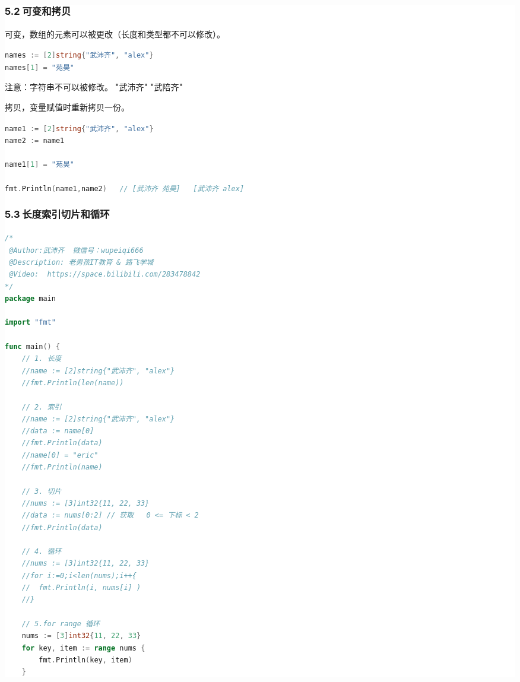 

### 5.2 可变和拷贝

可变，数组的元素可以被更改（长度和类型都不可以修改）。

```go
names := [2]string{"武沛齐", "alex"}
names[1] = "苑昊"
```

注意：字符串不可以被修改。  "武沛齐"   "武陪齐"



拷贝，变量赋值时重新拷贝一份。

```go
name1 := [2]string{"武沛齐", "alex"}
name2 := name1

name1[1] = "苑昊"

fmt.Println(name1,name2)   // [武沛齐 苑昊]   [武沛齐 alex]
```



### 5.3 长度索引切片和循环

```go
/*
 @Author:武沛齐  微信号：wupeiqi666
 @Description: 老男孩IT教育 & 路飞学城
 @Video:  https://space.bilibili.com/283478842
*/
package main

import "fmt"

func main() {
	// 1. 长度
	//name := [2]string{"武沛齐", "alex"}
	//fmt.Println(len(name))

	// 2. 索引
	//name := [2]string{"武沛齐", "alex"}
	//data := name[0]
	//fmt.Println(data)
	//name[0] = "eric"
	//fmt.Println(name)

	// 3. 切片
	//nums := [3]int32{11, 22, 33}
	//data := nums[0:2] // 获取   0 <= 下标 < 2
	//fmt.Println(data)

	// 4. 循环
	//nums := [3]int32{11, 22, 33}
	//for i:=0;i<len(nums);i++{
	//	fmt.Println(i, nums[i] )
	//}

	// 5.for range 循环
	nums := [3]int32{11, 22, 33}
	for key, item := range nums {
		fmt.Println(key, item)
	}

```